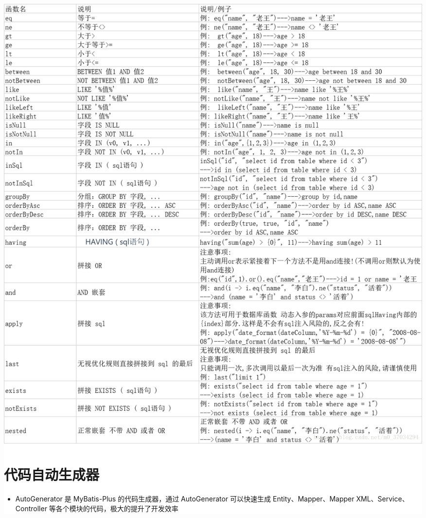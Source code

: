 ![](./img/40.jpg)

# 代码自动生成器

* AutoGenerator 是 MyBatis-Plus 的代码生成器，通过 AutoGenerator 可以快速生成 Entity、Mapper、Mapper XML、Service、Controller 等各个模块的代码，极大的提升了开发效率
